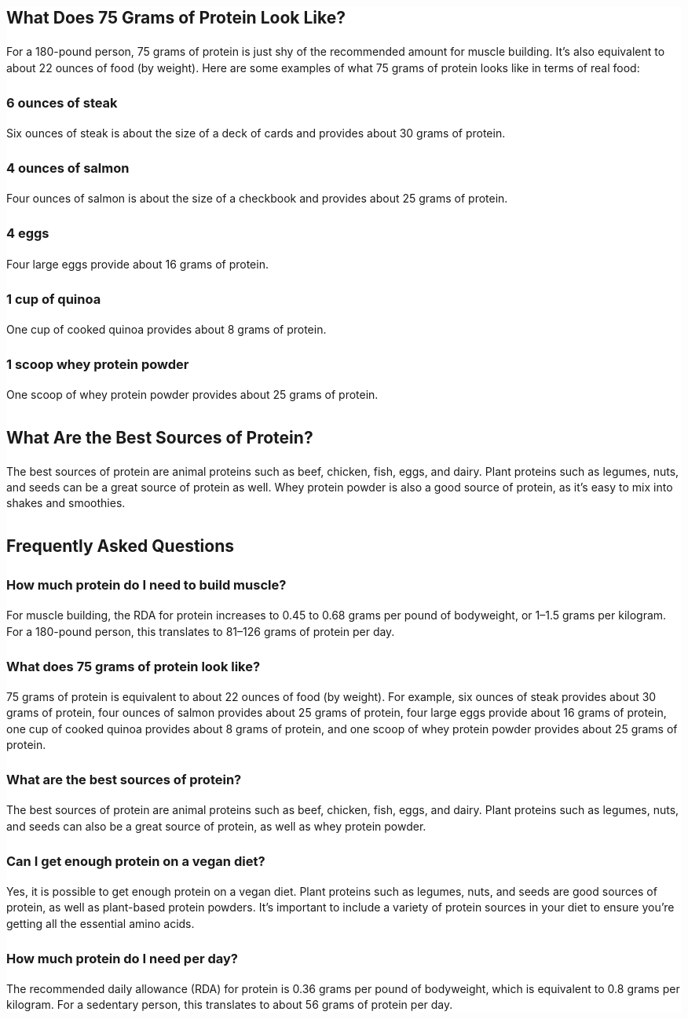 <h2>What Does 75 Grams of Protein Look Like?</h2>

For a 180-pound person, 75 grams of protein is just shy of the recommended amount for muscle building. It’s also equivalent to about 22 ounces of food (by weight). Here are some examples of what 75 grams of protein looks like in terms of real food:

<h3>6 ounces of steak</h3>

Six ounces of steak is about the size of a deck of cards and provides about 30 grams of protein.

<h3>4 ounces of salmon</h3>

Four ounces of salmon is about the size of a checkbook and provides about 25 grams of protein.

<h3>4 eggs</h3>

Four large eggs provide about 16 grams of protein.

<h3>1 cup of quinoa</h3>

One cup of cooked quinoa provides about 8 grams of protein.

<h3>1 scoop whey protein powder</h3>

One scoop of whey protein powder provides about 25 grams of protein.

<h2>What Are the Best Sources of Protein?</h2>

The best sources of protein are animal proteins such as beef, chicken, fish, eggs, and dairy. Plant proteins such as legumes, nuts, and seeds can be a great source of protein as well. Whey protein powder is also a good source of protein, as it’s easy to mix into shakes and smoothies.

<h2>Frequently Asked Questions</h2>

<h3>How much protein do I need to build muscle?</h3>

For muscle building, the RDA for protein increases to 0.45 to 0.68 grams per pound of bodyweight, or 1–1.5 grams per kilogram. For a 180-pound person, this translates to 81–126 grams of protein per day.

<h3>What does 75 grams of protein look like?</h3>

75 grams of protein is equivalent to about 22 ounces of food (by weight). For example, six ounces of steak provides about 30 grams of protein, four ounces of salmon provides about 25 grams of protein, four large eggs provide about 16 grams of protein, one cup of cooked quinoa provides about 8 grams of protein, and one scoop of whey protein powder provides about 25 grams of protein.

<h3>What are the best sources of protein?</h3>

The best sources of protein are animal proteins such as beef, chicken, fish, eggs, and dairy. Plant proteins such as legumes, nuts, and seeds can also be a great source of protein, as well as whey protein powder.

<h3>Can I get enough protein on a vegan diet?</h3>

Yes, it is possible to get enough protein on a vegan diet. Plant proteins such as legumes, nuts, and seeds are good sources of protein, as well as plant-based protein powders. It’s important to include a variety of protein sources in your diet to ensure you’re getting all the essential amino acids. 

<h3>How much protein do I need per day?</h3>

The recommended daily allowance (RDA) for protein is 0.36 grams per pound of bodyweight, which is equivalent to 0.8 grams per kilogram. For a sedentary person, this translates to about 56 grams of protein per day. 
